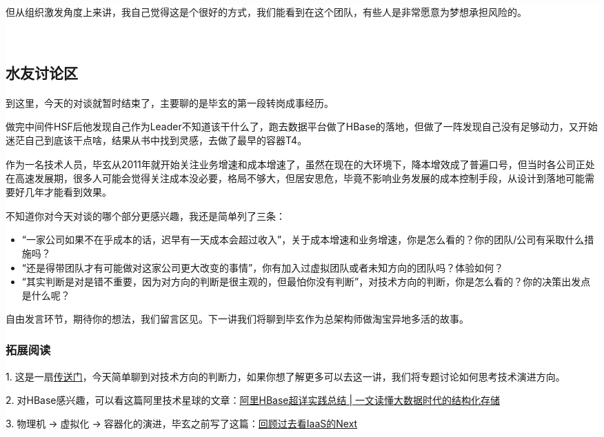 但从组织激发角度上来讲，我自己觉得这是个很好的方式，我们能看到在这个团队，有些人是非常愿意为梦想承担风险的。

　

## 水友讨论区

到这里，今天的对谈就暂时结束了，主要聊的是毕玄的第一段转岗成事经历。

做完中间件HSF后他发现自己作为Leader不知道该干什么了，跑去数据平台做了HBase的落地，但做了一阵发现自己没有足够动力，又开始迷茫自己到底该干点啥，结果从书中找到灵感，去做了最早的容器T4。

作为一名技术人员，毕玄从2011年就开始关注业务增速和成本增速了，虽然在现在的大环境下，降本增效成了普遍口号，但当时各公司正处在高速发展期，很多人可能会觉得关注成本没必要，格局不够大，但居安思危，毕竟不影响业务发展的成本控制手段，从设计到落地可能需要好几年才能看到效果。

不知道你对今天对谈的哪个部分更感兴趣，我还是简单列了三条：

- “一家公司如果不在乎成本的话，迟早有一天成本会超过收入”，关于成本增速和业务增速，你是怎么看的？你的团队/公司有采取什么措施吗？
- “还是得带团队才有可能做对这家公司更大改变的事情”，你有加入过虚拟团队或者未知方向的团队吗？体验如何？
- “其实判断是对是错不重要，因为对方向的判断是很主观的，但最怕你没有判断”，对技术方向的判断，你是怎么看的？你的决策出发点是什么呢？

自由发言环节，期待你的想法，我们留言区见。下一讲我们将聊到毕玄作为总架构师做淘宝异地多活的故事。

### 拓展阅读

1\. 这是一扇[传送门](https://time.geekbang.org/column/article/576316)，今天简单聊到对技术方向的判断力，如果你想了解更多可以去这一讲，我们将专题讨论如何思考技术演进方向。

2\. 对HBase感兴趣，可以看这篇阿里技术星球的文章：[阿里HBase超详实践总结 | 一文读懂大数据时代的结构化存储](https://mp.weixin.qq.com/s/xzGH4P0uovsMlijyRPpA6Q)

3\. 物理机 -&gt; 虚拟化 -&gt; 容器化的演进，毕玄之前写了这篇：[回顾过去看IaaS的Next](https://mp.weixin.qq.com/s/r3M9-r75UvADBIyhANQE1g)
